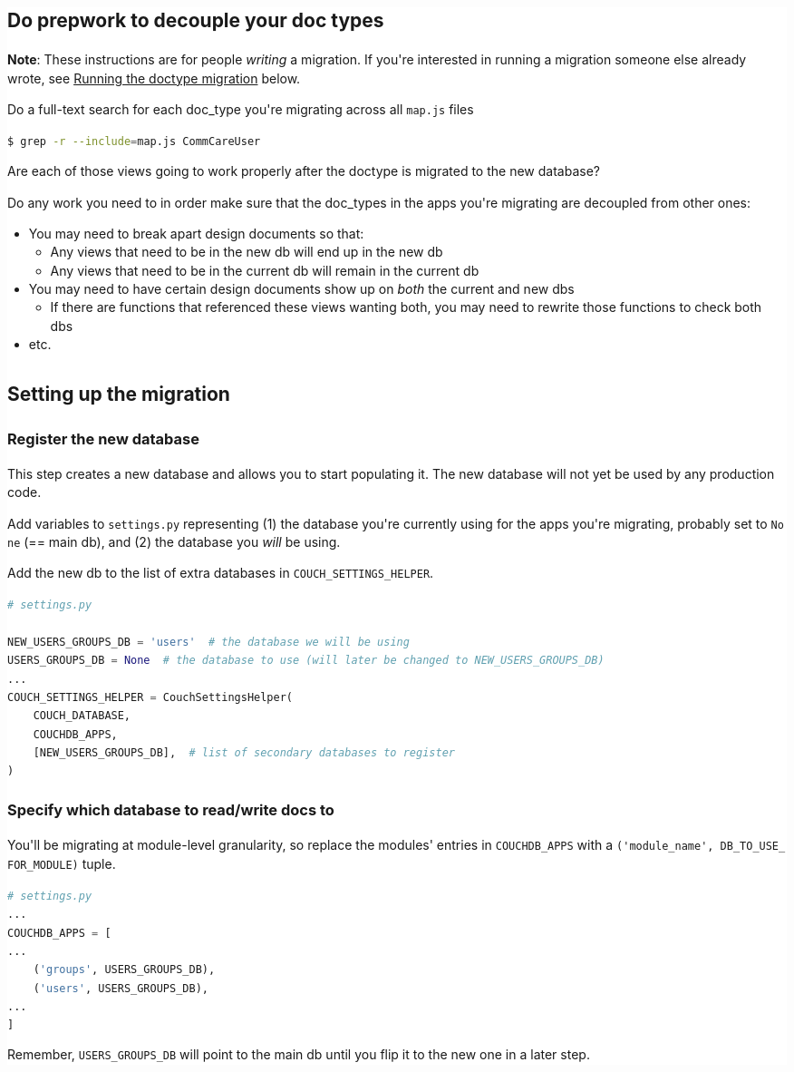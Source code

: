 ## Do prepwork to decouple your doc types

**Note**: These instructions are for people *writing* a migration.
If you're interested in running a migration someone else already wrote,
see [Running the doctype migration](#run-the-doctype-migration) below.

Do a full-text search for each doc_type you're migrating across all `map.js` files
```bash
$ grep -r --include=map.js CommCareUser
```
Are each of those views going to work properly after the doctype is migrated to the new database?

Do any work you need to in order make sure that the doc_types in the apps you're migrating are decoupled
from other ones:
- You may need to break apart design documents so that:
  - Any views that need to be in the new db will end up in the new db
  - Any views that need to be in the current db will remain in the current db
- You may need to have certain design documents show up on *both* the current and new dbs
  - If there are functions that referenced these views wanting both,
    you may need to rewrite those functions to check both dbs
- etc.


## Setting up the migration

### Register the new database
This step creates a new database and allows you to start populating it.
The new database will not yet be used by any production code.

Add variables to `settings.py` representing (1) the database you're currently
using for the apps you're migrating, probably set to `None` (== main db), and
(2) the database you _will_ be using.

Add the new db to the list of extra databases in `COUCH_SETTINGS_HELPER`.

```python
# settings.py

NEW_USERS_GROUPS_DB = 'users'  # the database we will be using
USERS_GROUPS_DB = None  # the database to use (will later be changed to NEW_USERS_GROUPS_DB)
...
COUCH_SETTINGS_HELPER = CouchSettingsHelper(
    COUCH_DATABASE,
    COUCHDB_APPS,
    [NEW_USERS_GROUPS_DB],  # list of secondary databases to register
)
```

### Specify which database to read/write docs to
You'll be migrating at module-level granularity, so replace the modules'
entries in `COUCHDB_APPS` with a `('module_name', DB_TO_USE_FOR_MODULE)` tuple.
```python
# settings.py
...
COUCHDB_APPS = [
...
    ('groups', USERS_GROUPS_DB),
    ('users', USERS_GROUPS_DB),
...
]
```
Remember, `USERS_GROUPS_DB` will point to the main db until you flip it to the
new one in a later step.
